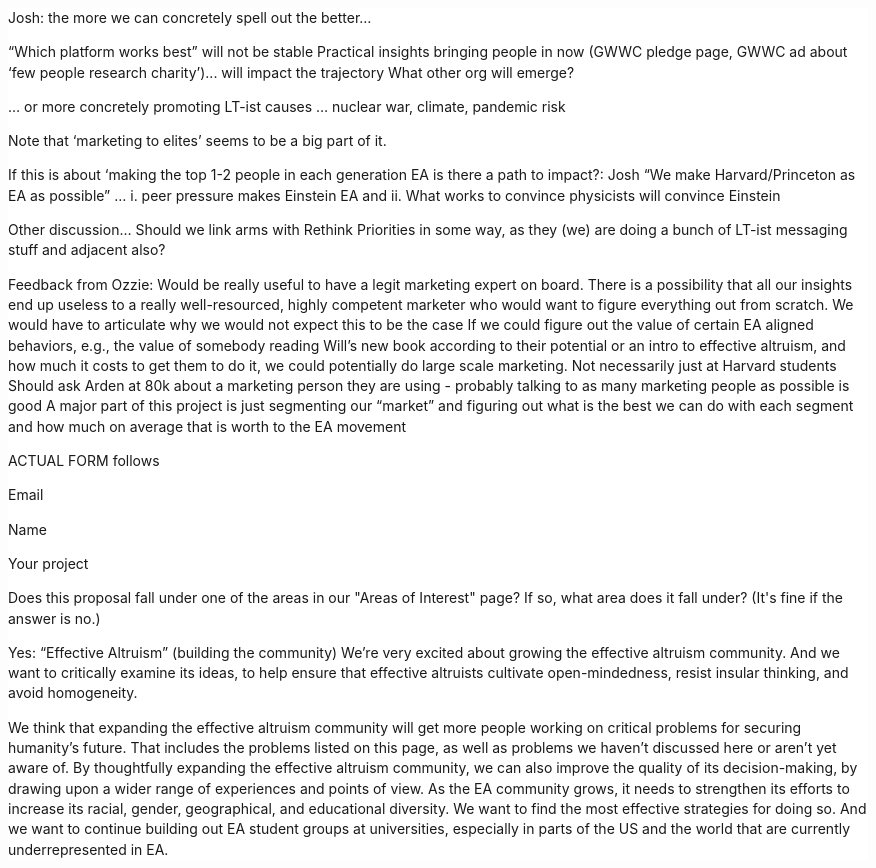 Josh: the more we can concretely spell out the better…

“Which platform works best” will not be stable
Practical insights bringing people in now (GWWC pledge page, GWWC ad about ‘few people research charity’)...  will impact the trajectory
What other org will emerge?

… or more concretely promoting LT-ist causes … nuclear war, climate, pandemic risk

Note that ‘marketing to elites’ seems to be a big part of it.

If this is about ‘making the top 1-2 people in each generation EA is there a path to impact?:
Josh “We make Harvard/Princeton as EA as possible” …
i. peer pressure makes Einstein EA and
 ii. What works to convince physicists will convince Einstein

Other discussion…
Should we link arms with Rethink Priorities in some way, as they (we) are doing a bunch of LT-ist messaging stuff and adjacent also?

Feedback from Ozzie:
Would be really useful to have a legit marketing expert on board.
There is a possibility that all our insights end up useless to a really well-resourced, highly competent marketer who would want to figure everything out from scratch. We would have to articulate why we would not expect this to be the case
If we could figure out the value of certain EA aligned behaviors, e.g., the value of somebody reading Will’s new book according to their potential or an intro to effective altruism, and how much it costs to get them to do it, we could potentially do large scale marketing. Not necessarily just at Harvard students
Should ask Arden at 80k about a marketing person they are using - probably talking to as many marketing people as possible is good
A major part of this project is just segmenting our “market” and figuring out what is the best we can do with each segment and how much on average that is worth to the EA movement






ACTUAL FORM follows


Email

Name

Your project

Does this proposal fall under one of the areas in our "Areas of Interest" page? If so, what area does it fall under? (It's fine if the answer is no.)

Yes: “Effective Altruism” (building the community)
We’re very excited about growing the effective altruism community. And we want to critically examine its ideas, to help ensure that effective altruists cultivate open-mindedness, resist insular thinking, and avoid homogeneity.

We think that expanding the effective altruism community will get more people working on critical problems for securing humanity’s future. That includes the problems listed on this page, as well as problems we haven’t discussed here or aren’t yet aware of.
By thoughtfully expanding the effective altruism community, we can also improve the quality of its decision-making, by drawing upon a wider range of experiences and points of view. As the EA community grows, it needs to strengthen its efforts to increase its racial, gender, geographical, and educational diversity. We want to find the most effective strategies for doing so. And we want to continue building out EA student groups at universities, especially in parts of the US and the world that are currently underrepresented in EA.

